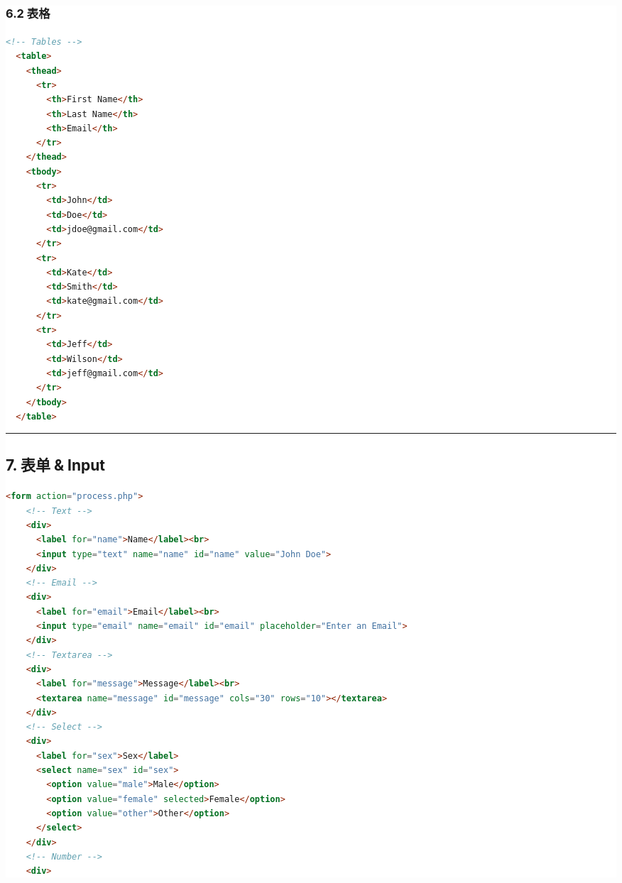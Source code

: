 ### 6.2 表格

```html
<!-- Tables -->
  <table>
    <thead>
      <tr>
        <th>First Name</th>  
        <th>Last Name</th>  
        <th>Email</th>  
      </tr>
    </thead>
    <tbody>
      <tr>
        <td>John</td>
        <td>Doe</td>
        <td>jdoe@gmail.com</td>
      </tr>
      <tr>
        <td>Kate</td>
        <td>Smith</td>
        <td>kate@gmail.com</td>
      </tr>
      <tr>
        <td>Jeff</td>
        <td>Wilson</td>
        <td>jeff@gmail.com</td>
      </tr>
    </tbody>
  </table>
```

----

## 7. 表单 & Input

```html
<form action="process.php">
    <!-- Text -->
    <div>
      <label for="name">Name</label><br>
      <input type="text" name="name" id="name" value="John Doe">
    </div>
    <!-- Email -->
    <div>
      <label for="email">Email</label><br>
      <input type="email" name="email" id="email" placeholder="Enter an Email">
    </div>
    <!-- Textarea -->
    <div>
      <label for="message">Message</label><br>
      <textarea name="message" id="message" cols="30" rows="10"></textarea>
    </div>
    <!-- Select -->
    <div>
      <label for="sex">Sex</label>
      <select name="sex" id="sex">
        <option value="male">Male</option>
        <option value="female" selected>Female</option>
        <option value="other">Other</option>
      </select>
    </div>
    <!-- Number -->
    <div>
```